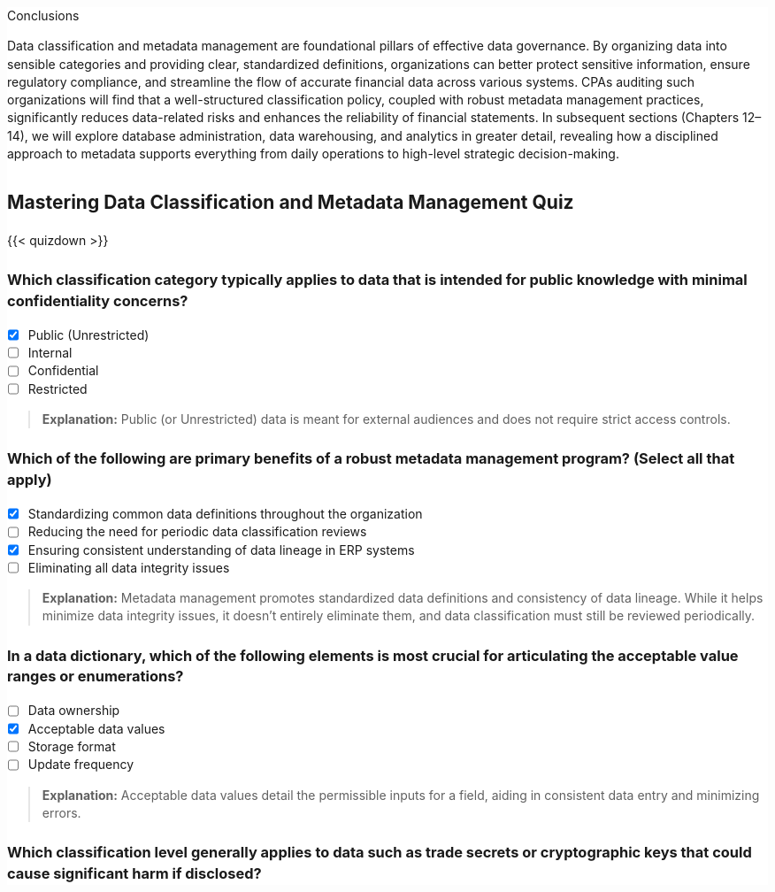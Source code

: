 Conclusions

Data classification and metadata management are foundational pillars of effective data governance. By organizing data into sensible categories and providing clear, standardized definitions, organizations can better protect sensitive information, ensure regulatory compliance, and streamline the flow of accurate financial data across various systems. CPAs auditing such organizations will find that a well-structured classification policy, coupled with robust metadata management practices, significantly reduces data-related risks and enhances the reliability of financial statements. In subsequent sections (Chapters 12–14), we will explore database administration, data warehousing, and analytics in greater detail, revealing how a disciplined approach to metadata supports everything from daily operations to high-level strategic decision-making.

## Mastering Data Classification and Metadata Management Quiz

{{< quizdown >}}

### Which classification category typically applies to data that is intended for public knowledge with minimal confidentiality concerns?

- [x] Public (Unrestricted)  
- [ ] Internal  
- [ ] Confidential  
- [ ] Restricted  

> **Explanation:** Public (or Unrestricted) data is meant for external audiences and does not require strict access controls.

### Which of the following are primary benefits of a robust metadata management program? (Select all that apply)

- [x] Standardizing common data definitions throughout the organization  
- [ ] Reducing the need for periodic data classification reviews  
- [x] Ensuring consistent understanding of data lineage in ERP systems  
- [ ] Eliminating all data integrity issues  

> **Explanation:** Metadata management promotes standardized data definitions and consistency of data lineage. While it helps minimize data integrity issues, it doesn’t entirely eliminate them, and data classification must still be reviewed periodically.

### In a data dictionary, which of the following elements is most crucial for articulating the acceptable value ranges or enumerations?

- [ ] Data ownership  
- [x] Acceptable data values  
- [ ] Storage format  
- [ ] Update frequency  

> **Explanation:** Acceptable data values detail the permissible inputs for a field, aiding in consistent data entry and minimizing errors.

### Which classification level generally applies to data such as trade secrets or cryptographic keys that could cause significant harm if disclosed?
